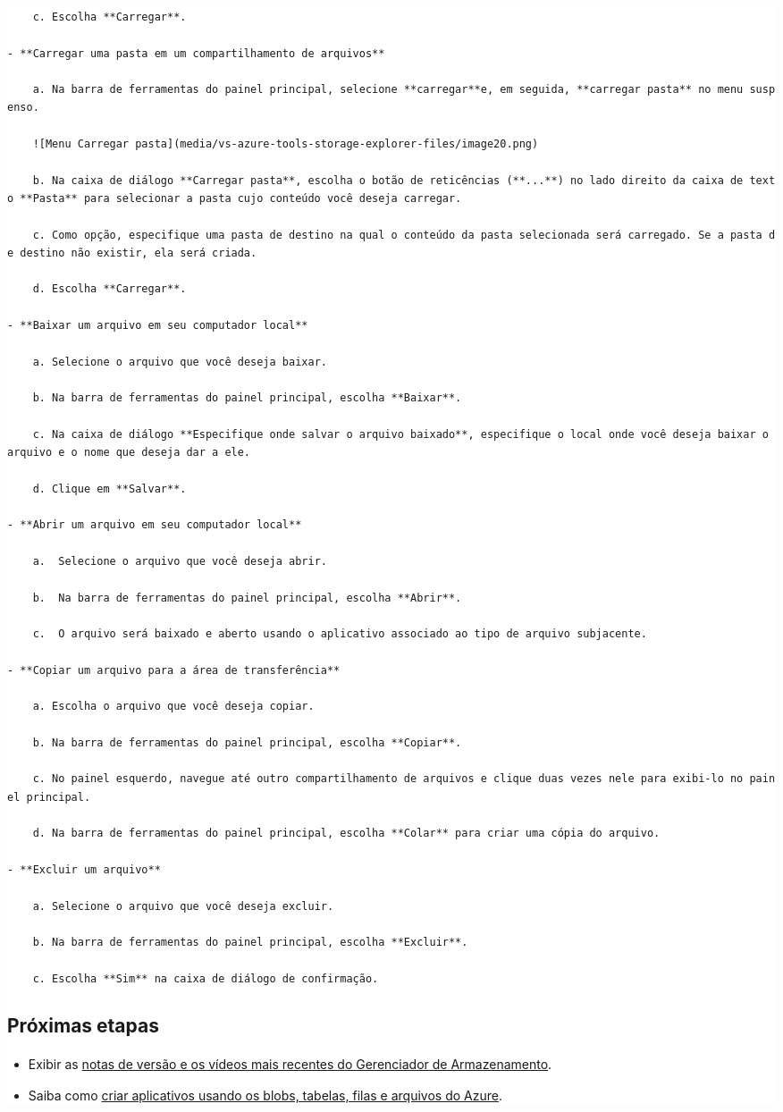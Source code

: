         c. Escolha **Carregar**.

    - **Carregar uma pasta em um compartilhamento de arquivos**
        
        a. Na barra de ferramentas do painel principal, selecione **carregar**e, em seguida, **carregar pasta** no menu suspenso.

        ![Menu Carregar pasta](media/vs-azure-tools-storage-explorer-files/image20.png)

        b. Na caixa de diálogo **Carregar pasta**, escolha o botão de reticências (**...**) no lado direito da caixa de texto **Pasta** para selecionar a pasta cujo conteúdo você deseja carregar.

        c. Como opção, especifique uma pasta de destino na qual o conteúdo da pasta selecionada será carregado. Se a pasta de destino não existir, ela será criada.

        d. Escolha **Carregar**.

    - **Baixar um arquivo em seu computador local**
        
        a. Selecione o arquivo que você deseja baixar.
        
        b. Na barra de ferramentas do painel principal, escolha **Baixar**.
        
        c. Na caixa de diálogo **Especifique onde salvar o arquivo baixado**, especifique o local onde você deseja baixar o arquivo e o nome que deseja dar a ele.

        d. Clique em **Salvar**.

    - **Abrir um arquivo em seu computador local**
        
        a.  Selecione o arquivo que você deseja abrir.
        
        b.  Na barra de ferramentas do painel principal, escolha **Abrir**.
        
        c.  O arquivo será baixado e aberto usando o aplicativo associado ao tipo de arquivo subjacente.

    - **Copiar um arquivo para a área de transferência**

        a. Escolha o arquivo que você deseja copiar.

        b. Na barra de ferramentas do painel principal, escolha **Copiar**.

        c. No painel esquerdo, navegue até outro compartilhamento de arquivos e clique duas vezes nele para exibi-lo no painel principal.

        d. Na barra de ferramentas do painel principal, escolha **Colar** para criar uma cópia do arquivo.

    - **Excluir um arquivo**

        a. Selecione o arquivo que você deseja excluir.

        b. Na barra de ferramentas do painel principal, escolha **Excluir**.

        c. Escolha **Sim** na caixa de diálogo de confirmação.

## <a name="next-steps"></a>Próximas etapas

- Exibir as [notas de versão e os vídeos mais recentes do Gerenciador de Armazenamento](https://www.storageexplorer.com/).

- Saiba como [criar aplicativos usando os blobs, tabelas, filas e arquivos do Azure](https://azure.microsoft.com/documentation/services/storage/).
